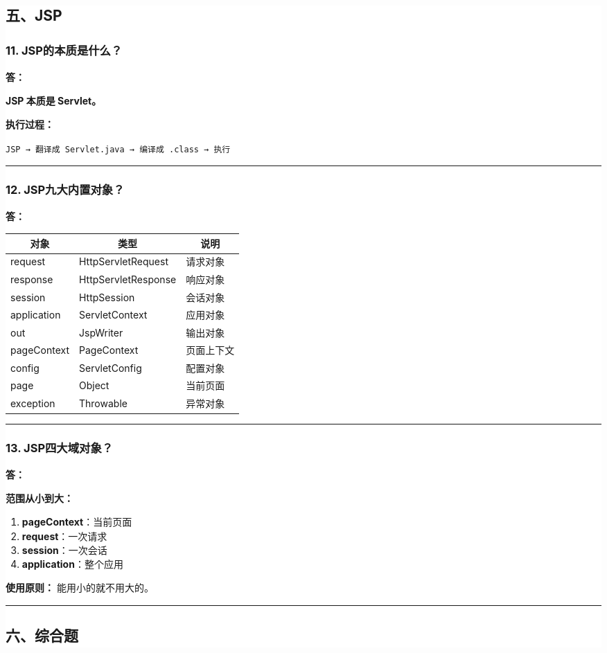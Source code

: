 
## 五、JSP

### 11. JSP的本质是什么？

**答：**

**JSP 本质是 Servlet。**

**执行过程：**
```
JSP → 翻译成 Servlet.java → 编译成 .class → 执行
```

---

### 12. JSP九大内置对象？

**答：**

| 对象 | 类型 | 说明 |
|------|------|------|
| request | HttpServletRequest | 请求对象 |
| response | HttpServletResponse | 响应对象 |
| session | HttpSession | 会话对象 |
| application | ServletContext | 应用对象 |
| out | JspWriter | 输出对象 |
| pageContext | PageContext | 页面上下文 |
| config | ServletConfig | 配置对象 |
| page | Object | 当前页面 |
| exception | Throwable | 异常对象 |

---

### 13. JSP四大域对象？

**答：**

**范围从小到大：**
1. **pageContext**：当前页面
2. **request**：一次请求
3. **session**：一次会话
4. **application**：整个应用

**使用原则：** 能用小的就不用大的。

---

## 六、综合题
